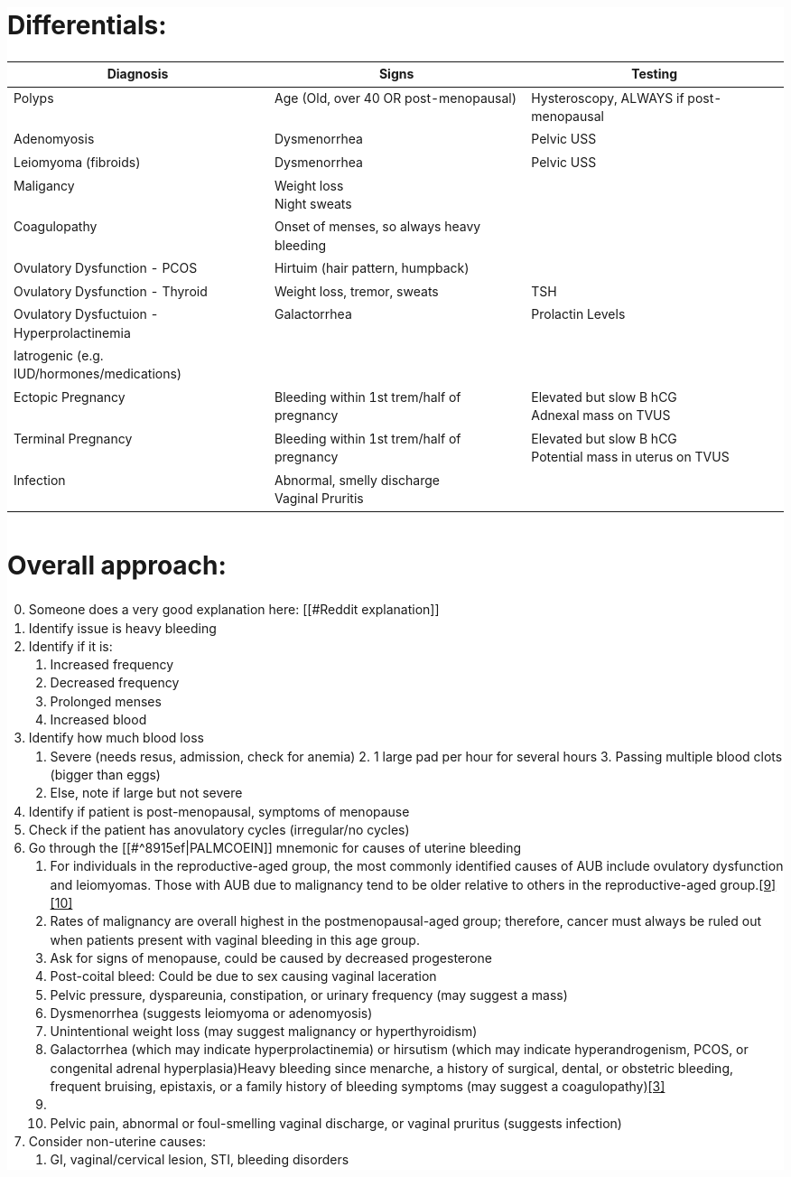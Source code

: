 # Differentials:

| Diagnosis                                  | Signs                                      | Testing                                                      |
| ------------------------------------------ | ------------------------------------------ | ------------------------------------------------------------ |
| Polyps                                     | Age (Old, over 40 OR post-menopausal)      | Hysteroscopy, ALWAYS if post-menopausal                      |
|Adenomyosis| Dysmenorrhea                               | Pelvic USS                                                   |
| Leiomyoma (fibroids)                       | Dysmenorrhea                               | Pelvic USS                                                   |
| Maligancy                                  | Weight loss</br>Night sweats               |                                                              |
| Coagulopathy                               |Onset of menses, so always heavy bleeding|                                                              |
| Ovulatory Dysfunction - PCOS               | Hirtuim (hair pattern, humpback)           |                                                              |
| Ovulatory Dysfunction - Thyroid            | Weight loss, tremor, sweats                | TSH                                                          |
| Ovulatory Dysfuctuion - Hyperprolactinemia | Galactorrhea                               | Prolactin Levels                                             |
| Iatrogenic (e.g. IUD/hormones/medications) |                                            |                                                              |
| Ectopic Pregnancy                          | Bleeding within 1st trem/half of pregnancy | Elevated but slow B hCG</br>Adnexal mass on TVUS             |
| Terminal Pregnancy                         | Bleeding within 1st trem/half of pregnancy | Elevated but slow B hCG</br>Potential mass in uterus on TVUS |
| Infection                                  | Abnormal, smelly discharge<br>Vaginal Pruritis                                           |                                                              |
# Overall approach:
0. Someone does a very good explanation here: [[#Reddit explanation]]
1. Identify issue is heavy bleeding
2. Identify if it is:
	1. Increased frequency
	2. Decreased frequency
	3. Prolonged menses
	4. Increased blood
3. Identify how much blood loss
	1. Severe (needs resus, admission, check for anemia)
		2. 1 large pad per hour for several hours
		3. Passing multiple blood clots (bigger than eggs)
	2. Else, note if large but not severe
4. Identify if patient is post-menopausal, symptoms of menopause
5. Check if the patient has anovulatory cycles (irregular/no cycles)
7. Go through the [[#^8915ef|PALMCOEIN]] mnemonic for causes of uterine bleeding
	1. For individuals in the reproductive-aged group, the most commonly identified causes of AUB include ovulatory dysfunction and leiomyomas. Those with AUB due to malignancy tend to be older relative to others in the reproductive-aged group.[[9]](https://www.ncbi.nlm.nih.gov/books/NBK470230/#)[[10]](https://www.ncbi.nlm.nih.gov/books/NBK470230/#)
	2. Rates of malignancy are overall highest in the postmenopausal-aged group; therefore, cancer must always be ruled out when patients present with vaginal bleeding in this age group.
	3. Ask for signs of menopause, could be caused by decreased progesterone
	4. Post-coital bleed: Could be due to sex causing vaginal laceration
	5. Pelvic pressure, dyspareunia, constipation, or urinary frequency (may suggest a mass)
	6. Dysmenorrhea (suggests leiomyoma or adenomyosis)
	7. Unintentional weight loss (may suggest malignancy or hyperthyroidism)
	8. Galactorrhea (which may indicate hyperprolactinemia) or hirsutism (which may indicate hyperandrogenism, PCOS, or congenital adrenal hyperplasia)Heavy bleeding since menarche, a history of surgical, dental, or obstetric bleeding, frequent bruising, epistaxis, or a family history of bleeding symptoms (may suggest a coagulopathy)[[3]](https://www.ncbi.nlm.nih.gov/books/NBK470230/#)
	9. 
	10. Pelvic pain, abnormal or foul-smelling vaginal discharge, or vaginal pruritus (suggests infection)
8. Consider non-uterine causes:
	1. GI, vaginal/cervical lesion, STI, bleeding disorders
